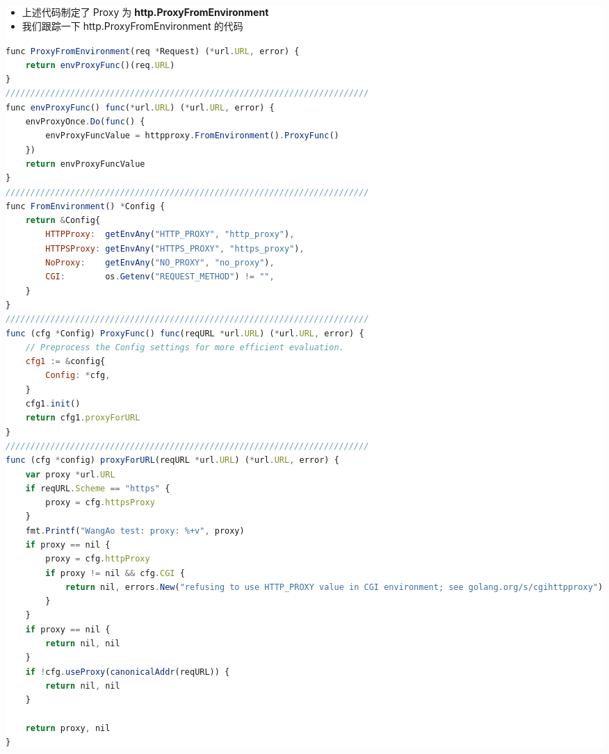 - 上述代码制定了 Proxy 为 **http.ProxyFromEnvironment**
- 我们跟踪一下 http.ProxyFromEnvironment 的代码

```javascript
func ProxyFromEnvironment(req *Request) (*url.URL, error) {
    return envProxyFunc()(req.URL)
}
/////////////////////////////////////////////////////////////////////////
func envProxyFunc() func(*url.URL) (*url.URL, error) {
    envProxyOnce.Do(func() {
        envProxyFuncValue = httpproxy.FromEnvironment().ProxyFunc()
    })
    return envProxyFuncValue
}
/////////////////////////////////////////////////////////////////////////
func FromEnvironment() *Config {
    return &Config{
        HTTPProxy:  getEnvAny("HTTP_PROXY", "http_proxy"),
        HTTPSProxy: getEnvAny("HTTPS_PROXY", "https_proxy"),
        NoProxy:    getEnvAny("NO_PROXY", "no_proxy"),
        CGI:        os.Getenv("REQUEST_METHOD") != "",
    }
}
/////////////////////////////////////////////////////////////////////////
func (cfg *Config) ProxyFunc() func(reqURL *url.URL) (*url.URL, error) {
    // Preprocess the Config settings for more efficient evaluation.
    cfg1 := &config{
        Config: *cfg,
    }
    cfg1.init()
    return cfg1.proxyForURL
}
/////////////////////////////////////////////////////////////////////////
func (cfg *config) proxyForURL(reqURL *url.URL) (*url.URL, error) {
    var proxy *url.URL
    if reqURL.Scheme == "https" {
        proxy = cfg.httpsProxy
    }
    fmt.Printf("WangAo test: proxy: %+v", proxy)
    if proxy == nil {
        proxy = cfg.httpProxy
        if proxy != nil && cfg.CGI {
            return nil, errors.New("refusing to use HTTP_PROXY value in CGI environment; see golang.org/s/cgihttpproxy")
        }
    }
    if proxy == nil {
        return nil, nil
    }
    if !cfg.useProxy(canonicalAddr(reqURL)) {
        return nil, nil
    }

    return proxy, nil
}
```
